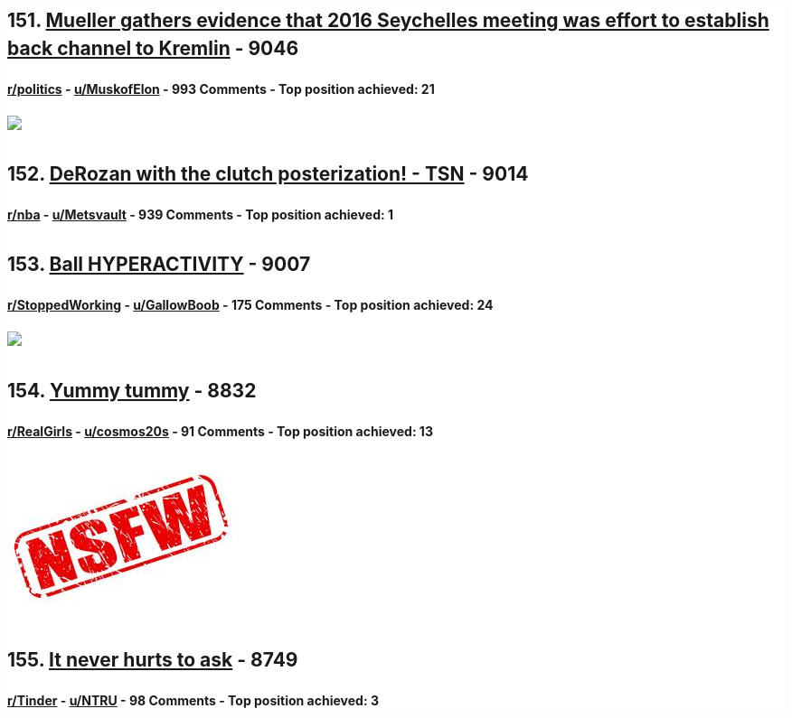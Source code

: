 ## 151. [Mueller gathers evidence that 2016 Seychelles meeting was effort to establish back channel to Kremlin](http://reddit.com/r/politics/comments/82te1j/mueller_gathers_evidence_that_2016_seychelles/) - 9046
#### [r/politics](http://reddit.com/r/politics) - [u/MuskofElon](http://reddit.com/u/MuskofElon) - 993 Comments - Top position achieved: 21

<a href="https://www.washingtonpost.com/world/national-security/mueller-gathers-evidence-that-2016-seychelles-meeting-was-effort-to-establish-back-channel-to-kremlin/2018/03/07/b6a5fb8c-224b-11e8-94da-ebf9d112159c_story.html?utm_term=.092491e1230b"><img src="https://b.thumbs.redditmedia.com/FN6om92AILTpRJasiALID9kGYgyTxSmM-wcGMXtJZuk.jpg"></img></a>

## 152. [DeRozan with the clutch posterization! - TSN](http://reddit.com/r/nba/comments/82ugf8/derozan_with_the_clutch_posterization_tsn/) - 9014
#### [r/nba](http://reddit.com/r/nba) - [u/Metsvault](http://reddit.com/u/Metsvault) - 939 Comments - Top position achieved: 1

## 153. [Ball HYPERACTIVITY](http://reddit.com/r/StoppedWorking/comments/82oxjl/ball_hyperactivity/) - 9007
#### [r/StoppedWorking](http://reddit.com/r/StoppedWorking) - [u/GallowBoob](http://reddit.com/u/GallowBoob) - 175 Comments - Top position achieved: 24

<a href="https://imgur.com/1I52Lz4.gifv"><img src="https://b.thumbs.redditmedia.com/vfBYLeocH1OEcVUUTd1166fmo8Ry-Ajzdk1ROZ7ZCZc.jpg"></img></a>

## 154. [Yummy tummy](http://reddit.com/r/RealGirls/comments/82np9u/yummy_tummy/) - 8832
#### [r/RealGirls](http://reddit.com/r/RealGirls) - [u/cosmos20s](http://reddit.com/u/cosmos20s) - 91 Comments - Top position achieved: 13

<a href="https://i.redd.it/vske1nx5ybk01.jpg"><img src="https://github.com/mgerb/top-of-reddit/raw/master/nsfw.jpg"></img></a>

## 155. [It never hurts to ask](http://reddit.com/r/Tinder/comments/82m4oc/it_never_hurts_to_ask/) - 8749
#### [r/Tinder](http://reddit.com/r/Tinder) - [u/NTRU](http://reddit.com/u/NTRU) - 98 Comments - Top position achieved: 3
